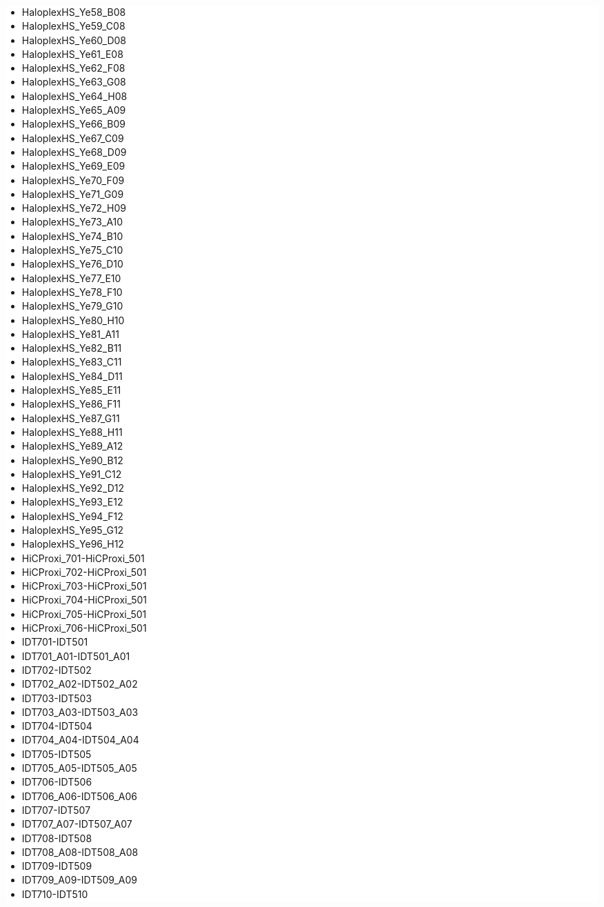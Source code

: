 * HaloplexHS_Ye58_B08
* HaloplexHS_Ye59_C08
* HaloplexHS_Ye60_D08
* HaloplexHS_Ye61_E08
* HaloplexHS_Ye62_F08
* HaloplexHS_Ye63_G08
* HaloplexHS_Ye64_H08
* HaloplexHS_Ye65_A09
* HaloplexHS_Ye66_B09
* HaloplexHS_Ye67_C09
* HaloplexHS_Ye68_D09
* HaloplexHS_Ye69_E09
* HaloplexHS_Ye70_F09
* HaloplexHS_Ye71_G09
* HaloplexHS_Ye72_H09
* HaloplexHS_Ye73_A10
* HaloplexHS_Ye74_B10
* HaloplexHS_Ye75_C10
* HaloplexHS_Ye76_D10
* HaloplexHS_Ye77_E10
* HaloplexHS_Ye78_F10
* HaloplexHS_Ye79_G10
* HaloplexHS_Ye80_H10
* HaloplexHS_Ye81_A11
* HaloplexHS_Ye82_B11
* HaloplexHS_Ye83_C11
* HaloplexHS_Ye84_D11
* HaloplexHS_Ye85_E11
* HaloplexHS_Ye86_F11
* HaloplexHS_Ye87_G11
* HaloplexHS_Ye88_H11
* HaloplexHS_Ye89_A12
* HaloplexHS_Ye90_B12
* HaloplexHS_Ye91_C12
* HaloplexHS_Ye92_D12
* HaloplexHS_Ye93_E12
* HaloplexHS_Ye94_F12
* HaloplexHS_Ye95_G12
* HaloplexHS_Ye96_H12
* HiCProxi_701-HiCProxi_501
* HiCProxi_702-HiCProxi_501
* HiCProxi_703-HiCProxi_501
* HiCProxi_704-HiCProxi_501
* HiCProxi_705-HiCProxi_501
* HiCProxi_706-HiCProxi_501
* IDT701-IDT501
* IDT701_A01-IDT501_A01
* IDT702-IDT502
* IDT702_A02-IDT502_A02
* IDT703-IDT503
* IDT703_A03-IDT503_A03
* IDT704-IDT504
* IDT704_A04-IDT504_A04
* IDT705-IDT505
* IDT705_A05-IDT505_A05
* IDT706-IDT506
* IDT706_A06-IDT506_A06
* IDT707-IDT507
* IDT707_A07-IDT507_A07
* IDT708-IDT508
* IDT708_A08-IDT508_A08
* IDT709-IDT509
* IDT709_A09-IDT509_A09
* IDT710-IDT510